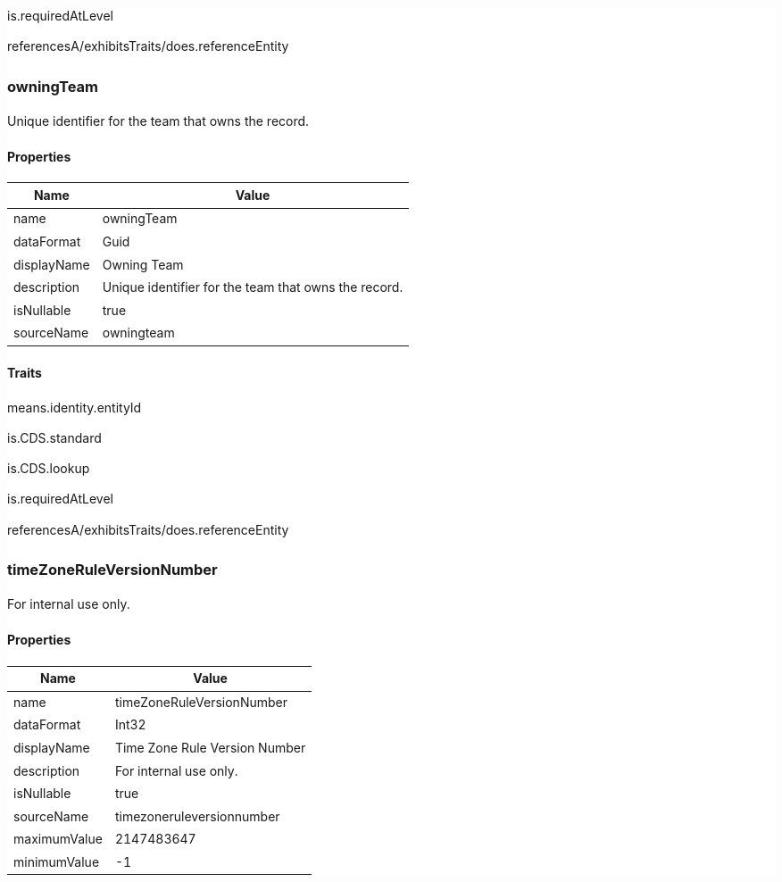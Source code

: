 is.requiredAtLevel

referencesA/exhibitsTraits/does.referenceEntity

### owningTeam

Unique identifier for the team that owns the record.

#### Properties

|Name|Value|
|---|---|
|name|owningTeam|
|dataFormat|Guid|
|displayName|Owning Team|
|description|Unique identifier for the team that owns the record.|
|isNullable|true|
|sourceName|owningteam|

#### Traits

means.identity.entityId

is.CDS.standard

is.CDS.lookup

is.requiredAtLevel

referencesA/exhibitsTraits/does.referenceEntity

### timeZoneRuleVersionNumber

For internal use only.

#### Properties

|Name|Value|
|---|---|
|name|timeZoneRuleVersionNumber|
|dataFormat|Int32|
|displayName|Time Zone Rule Version Number|
|description|For internal use only.|
|isNullable|true|
|sourceName|timezoneruleversionnumber|
|maximumValue|2147483647|
|minimumValue|-1|
